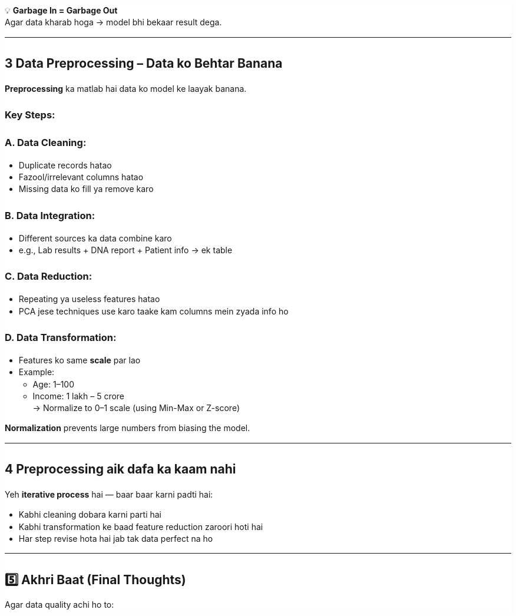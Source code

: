 💡 **Garbage In = Garbage Out**  
Agar data kharab hoga → model bhi bekaar result dega.

---

## 3 Data Preprocessing – Data ko Behtar Banana

**Preprocessing** ka matlab hai data ko model ke laayak banana.

### Key Steps:

###  A. Data Cleaning:

- Duplicate records hatao  
- Fazool/irrelevant columns hatao  
- Missing data ko fill ya remove karo  

###  B. Data Integration:

- Different sources ka data combine karo  
- e.g., Lab results + DNA report + Patient info → ek table  

###  C. Data Reduction:

- Repeating ya useless features hatao  
- PCA jese techniques use karo taake kam columns mein zyada info ho  

###  D. Data Transformation:

- Features ko same **scale** par lao  
- Example:
    - Age: 1–100  
    - Income: 1 lakh – 5 crore  
    → Normalize to 0–1 scale (using Min-Max or Z-score)

 **Normalization** prevents large numbers from biasing the model.

---

## 4 Preprocessing aik dafa ka kaam nahi

Yeh **iterative process** hai — baar baar karni padti hai:

- Kabhi cleaning dobara karni parti hai  
- Kabhi transformation ke baad feature reduction zaroori hoti hai  
- Har step revise hota hai jab tak data perfect na ho

---

## 5️⃣ Akhri Baat (Final Thoughts)

Agar data quality achi ho to:
